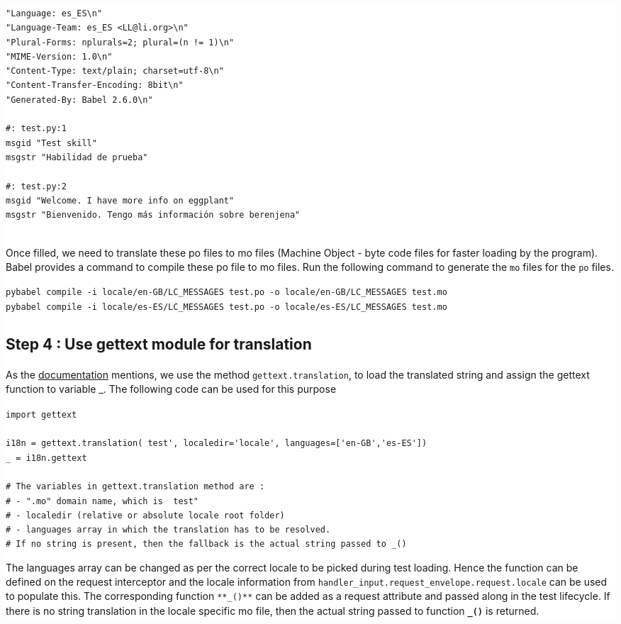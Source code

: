 ```
"Language: es_ES\n"
"Language-Team: es_ES <LL@li.org>\n"
"Plural-Forms: nplurals=2; plural=(n != 1)\n"
"MIME-Version: 1.0\n"
"Content-Type: text/plain; charset=utf-8\n"
"Content-Transfer-Encoding: 8bit\n"
"Generated-By: Babel 2.6.0\n"

#: test.py:1
msgid "Test skill"
msgstr "Habilidad de prueba"

#: test.py:2
msgid "Welcome. I have more info on eggplant"
msgstr "Bienvenido. Tengo más información sobre berenjena"


```


Once filled, we need to translate these po files to mo files (Machine Object - byte code files for faster loading by the program). Babel provides a command to compile these po file to mo files. Run the following command to generate the `mo` files for the `po` files.

```
pybabel compile -i locale/en-GB/LC_MESSAGES test.po -o locale/en-GB/LC_MESSAGES test.mo
pybabel compile -i locale/es-ES/LC_MESSAGES test.po -o locale/es-ES/LC_MESSAGES test.mo
```

## Step 4 : Use gettext module for translation

As the [documentation](https://docs.python.org/3.6/library/gettext.html#localizing-your-module) mentions, we use the method `gettext.translation`, to load the translated string and assign the gettext function to variable _. The following code can be used for this purpose

```
import gettext

i18n = gettext.translation( test', localedir='locale', languages=['en-GB','es-ES'])
_ = i18n.gettext

# The variables in gettext.translation method are : 
# - ".mo" domain name, which is  test"
# - localedir (relative or absolute locale root folder)
# - languages array in which the translation has to be resolved. 
# If no string is present, then the fallback is the actual string passed to _()
```

The languages array can be changed as per the correct locale to be picked during test loading. Hence the function can be defined on the request interceptor and the locale information from `handler_input.request_envelope.request.locale` can be used to populate this. The corresponding function `**_()**` can be added as a request attribute and passed along in the test lifecycle. If there is no string translation in the locale specific mo file, then the actual string passed to function **`_()`** is returned.
